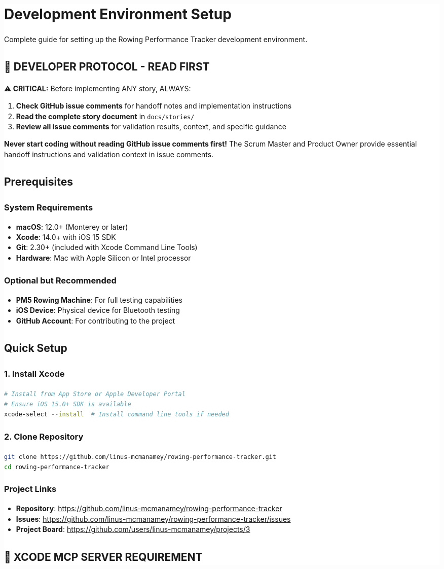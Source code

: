 # Development Environment Setup

Complete guide for setting up the Rowing Performance Tracker development environment.

## 🚨 **DEVELOPER PROTOCOL - READ FIRST**

**⚠️ CRITICAL:** Before implementing ANY story, ALWAYS:
1. **Check GitHub issue comments** for handoff notes and implementation instructions
2. **Read the complete story document** in `docs/stories/` 
3. **Review all issue comments** for validation results, context, and specific guidance

**Never start coding without reading GitHub issue comments first!** The Scrum Master and Product Owner provide essential handoff instructions and validation context in issue comments.

## Prerequisites

### System Requirements
- **macOS**: 12.0+ (Monterey or later)
- **Xcode**: 14.0+ with iOS 15 SDK
- **Git**: 2.30+ (included with Xcode Command Line Tools)
- **Hardware**: Mac with Apple Silicon or Intel processor

### Optional but Recommended
- **PM5 Rowing Machine**: For full testing capabilities
- **iOS Device**: Physical device for Bluetooth testing
- **GitHub Account**: For contributing to the project

## Quick Setup

### 1. Install Xcode
```bash
# Install from App Store or Apple Developer Portal
# Ensure iOS 15.0+ SDK is available
xcode-select --install  # Install command line tools if needed
```

### 2. Clone Repository
```bash
git clone https://github.com/linus-mcmanamey/rowing-performance-tracker.git
cd rowing-performance-tracker
```

### Project Links
- **Repository**: https://github.com/linus-mcmanamey/rowing-performance-tracker
- **Issues**: https://github.com/linus-mcmanamey/rowing-performance-tracker/issues
- **Project Board**: https://github.com/users/linus-mcmanamey/projects/3

## 🔧 **XCODE MCP SERVER REQUIREMENT**
